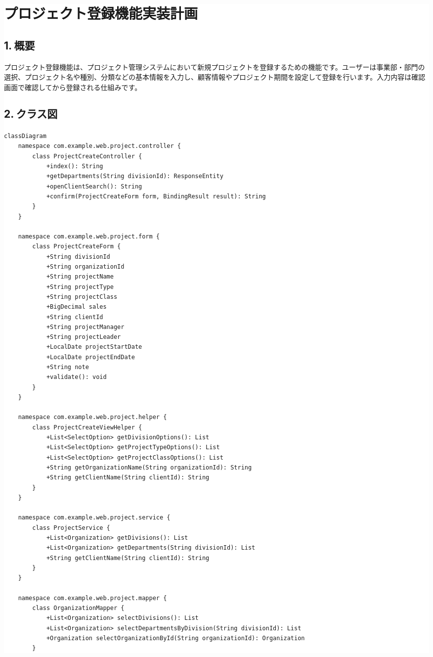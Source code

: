 # プロジェクト登録機能実装計画

## 1. 概要
プロジェクト登録機能は、プロジェクト管理システムにおいて新規プロジェクトを登録するための機能です。ユーザーは事業部・部門の選択、プロジェクト名や種別、分類などの基本情報を入力し、顧客情報やプロジェクト期間を設定して登録を行います。入力内容は確認画面で確認してから登録される仕組みです。

## 2. クラス図

```mermaid
classDiagram
    namespace com.example.web.project.controller {
        class ProjectCreateController {
            +index(): String
            +getDepartments(String divisionId): ResponseEntity
            +openClientSearch(): String
            +confirm(ProjectCreateForm form, BindingResult result): String
        }
    }
    
    namespace com.example.web.project.form {
        class ProjectCreateForm {
            +String divisionId
            +String organizationId
            +String projectName
            +String projectType
            +String projectClass
            +BigDecimal sales
            +String clientId
            +String projectManager
            +String projectLeader
            +LocalDate projectStartDate
            +LocalDate projectEndDate
            +String note
            +validate(): void
        }
    }
    
    namespace com.example.web.project.helper {
        class ProjectCreateViewHelper {
            +List<SelectOption> getDivisionOptions(): List
            +List<SelectOption> getProjectTypeOptions(): List
            +List<SelectOption> getProjectClassOptions(): List
            +String getOrganizationName(String organizationId): String
            +String getClientName(String clientId): String
        }
    }
    
    namespace com.example.web.project.service {
        class ProjectService {
            +List<Organization> getDivisions(): List
            +List<Organization> getDepartments(String divisionId): List
            +String getClientName(String clientId): String
        }
    }
    
    namespace com.example.web.project.mapper {
        class OrganizationMapper {
            +List<Organization> selectDivisions(): List
            +List<Organization> selectDepartmentsByDivision(String divisionId): List
            +Organization selectOrganizationById(String organizationId): Organization
        }
```